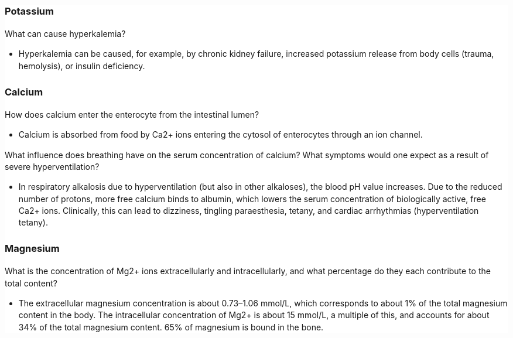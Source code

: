 ### Potassium

What can cause hyperkalemia?
- Hyperkalemia can be caused, for example, by chronic kidney failure, increased potassium release from body cells (trauma, hemolysis), or insulin deficiency.

### Calcium

How does calcium enter the enterocyte from the intestinal lumen?
- Calcium is absorbed from food by Ca2+ ions entering the cytosol of enterocytes through an ion channel.

What influence does breathing have on the serum concentration of calcium? What symptoms would one expect as a result of severe hyperventilation?
- In respiratory alkalosis due to hyperventilation (but also in other alkaloses), the blood pH value increases. Due to the reduced number of protons, more free calcium binds to albumin, which lowers the serum concentration of biologically active, free Ca2+ ions. Clinically, this can lead to dizziness, tingling paraesthesia, tetany, and cardiac arrhythmias (hyperventilation tetany).

### Magnesium

What is the concentration of Mg2+ ions extracellularly and intracellularly, and what percentage do they each contribute to the total content?
- The extracellular magnesium concentration is about 0.73–1.06 mmol/L, which corresponds to about 1% of the total magnesium content in the body. The intracellular concentration of Mg2+ is about 15 mmol/L, a multiple of this, and accounts for about 34% of the total magnesium content. 65% of magnesium is bound in the bone.